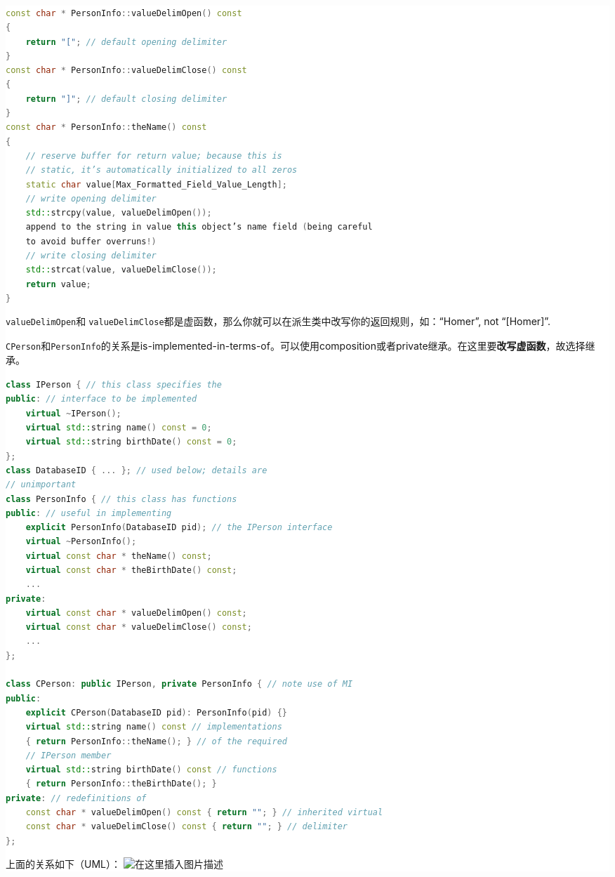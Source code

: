 ```cpp
const char * PersonInfo::valueDelimOpen() const
{
	return "["; // default opening delimiter
}
const char * PersonInfo::valueDelimClose() const
{
	return "]"; // default closing delimiter
}
const char * PersonInfo::theName() const
{
	// reserve buffer for return value; because this is
	// static, it’s automatically initialized to all zeros
	static char value[Max_Formatted_Field_Value_Length];
	// write opening delimiter
	std::strcpy(value, valueDelimOpen());
	append to the string in value this object’s name field (being careful
	to avoid buffer overruns!)
	// write closing delimiter
	std::strcat(value, valueDelimClose());
	return value;
}
```
`valueDelimOpen`和 `valueDelimClose`都是虚函数，那么你就可以在派生类中改写你的返回规则，如：“Homer”, not “[Homer]”.

`CPerson`和`PersonInfo`的关系是is-implemented-in-terms-of。可以使用composition或者private继承。在这里要**改写虚函数**，故选择继承。

```cpp
class IPerson { // this class specifies the
public: // interface to be implemented
	virtual ~IPerson();
	virtual std::string name() const = 0;
	virtual std::string birthDate() const = 0;
};
class DatabaseID { ... }; // used below; details are
// unimportant
class PersonInfo { // this class has functions
public: // useful in implementing
	explicit PersonInfo(DatabaseID pid); // the IPerson interface
	virtual ~PersonInfo();
	virtual const char * theName() const;
	virtual const char * theBirthDate() const; 
	...
private:
	virtual const char * valueDelimOpen() const;
	virtual const char * valueDelimClose() const; 
	...
};

class CPerson: public IPerson, private PersonInfo { // note use of MI
public:
	explicit CPerson(DatabaseID pid): PersonInfo(pid) {}
	virtual std::string name() const // implementations
	{ return PersonInfo::theName(); } // of the required
	// IPerson member
	virtual std::string birthDate() const // functions
	{ return PersonInfo::theBirthDate(); }
private: // redefinitions of
	const char * valueDelimOpen() const { return ""; } // inherited virtual
	const char * valueDelimClose() const { return ""; } // delimiter
};
```
上面的关系如下（UML）：
![在这里插入图片描述](https://img-blog.csdnimg.cn/1b5d10bab42e4d31abd9a0d2fa6d67ec.png)
